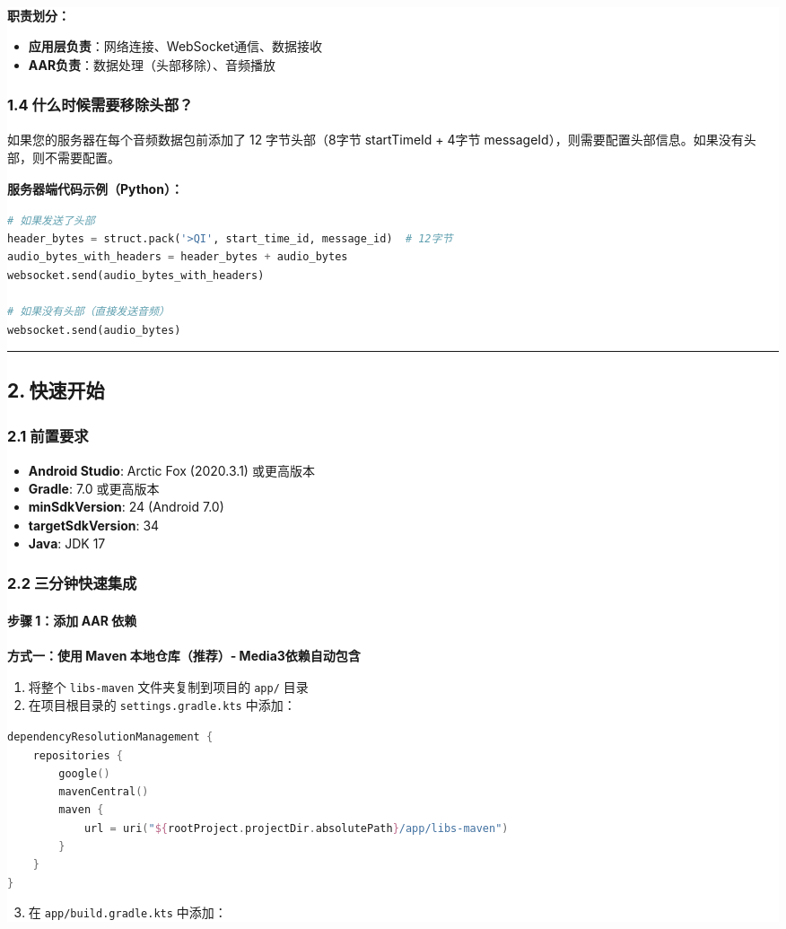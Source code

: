 **职责划分：**
- **应用层负责**：网络连接、WebSocket通信、数据接收
- **AAR负责**：数据处理（头部移除）、音频播放

### 1.4 什么时候需要移除头部？

如果您的服务器在每个音频数据包前添加了 12 字节头部（8字节 startTimeId + 4字节 messageId），则需要配置头部信息。如果没有头部，则不需要配置。

**服务器端代码示例（Python）：**
```python
# 如果发送了头部
header_bytes = struct.pack('>QI', start_time_id, message_id)  # 12字节
audio_bytes_with_headers = header_bytes + audio_bytes
websocket.send(audio_bytes_with_headers)

# 如果没有头部（直接发送音频）
websocket.send(audio_bytes)
```

---

## 2. 快速开始

### 2.1 前置要求

- **Android Studio**: Arctic Fox (2020.3.1) 或更高版本
- **Gradle**: 7.0 或更高版本
- **minSdkVersion**: 24 (Android 7.0)
- **targetSdkVersion**: 34
- **Java**: JDK 17

### 2.2 三分钟快速集成

#### 步骤 1：添加 AAR 依赖

**方式一：使用 Maven 本地仓库（推荐）- Media3依赖自动包含**

1. 将整个 `libs-maven` 文件夹复制到项目的 `app/` 目录
2. 在项目根目录的 `settings.gradle.kts` 中添加：

```kotlin
dependencyResolutionManagement {
    repositories {
        google()
        mavenCentral()
        maven {
            url = uri("${rootProject.projectDir.absolutePath}/app/libs-maven")
        }
    }
}
```

3. 在 `app/build.gradle.kts` 中添加：
